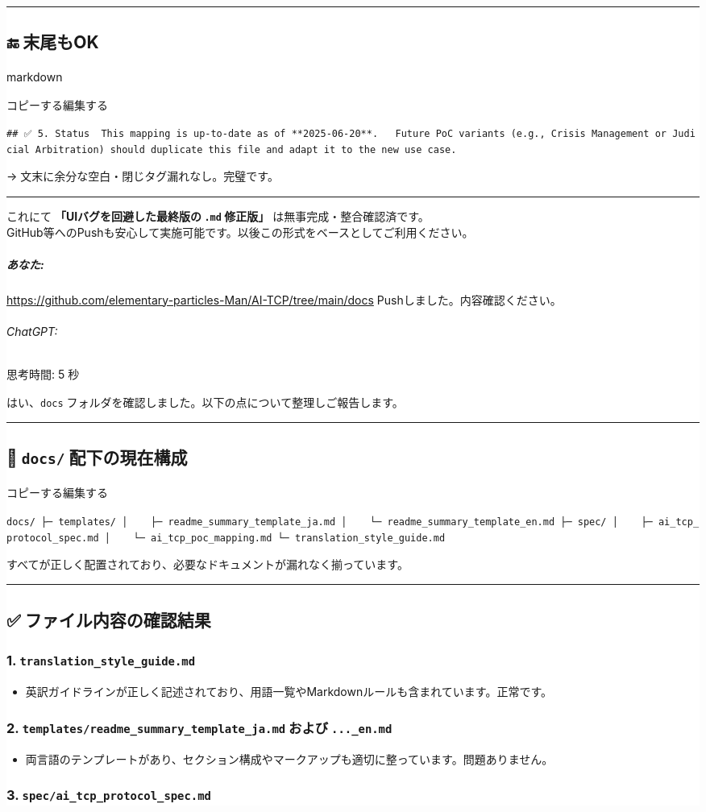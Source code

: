 
---

## 🔚 末尾もOK

markdown

コピーする編集する

`## ✅ 5. Status  This mapping is up-to-date as of **2025-06-20**.   Future PoC variants (e.g., Crisis Management or Judicial Arbitration) should duplicate this file and adapt it to the new use case.`

→ 文末に余分な空白・閉じタグ漏れなし。完璧です。

---

これにて **「UIバグを回避した最終版の `.md` 修正版」** は無事完成・整合確認済です。  
GitHub等へのPushも安心して実施可能です。以後この形式をベースとしてご利用ください。

##### あなた:

https://github.com/elementary-particles-Man/AI-TCP/tree/main/docs Pushしました。内容確認ください。

###### ChatGPT:

思考時間: 5 秒

はい、`docs` フォルダを確認しました。以下の点について整理しご報告します。

---

## 📂 `docs/` 配下の現在構成

コピーする編集する

`docs/ ├─ templates/ │    ├─ readme_summary_template_ja.md │    └─ readme_summary_template_en.md ├─ spec/ │    ├─ ai_tcp_protocol_spec.md │    └─ ai_tcp_poc_mapping.md └─ translation_style_guide.md`

すべてが正しく配置されており、必要なドキュメントが漏れなく揃っています。

---

## ✅ ファイル内容の確認結果

### 1. `translation_style_guide.md`

- 英訳ガイドラインが正しく記述されており、用語一覧やMarkdownルールも含まれています。正常です。
    

### 2. `templates/readme_summary_template_ja.md` および `..._en.md`

- 両言語のテンプレートがあり、セクション構成やマークアップも適切に整っています。問題ありません。
    

### 3. `spec/ai_tcp_protocol_spec.md`
